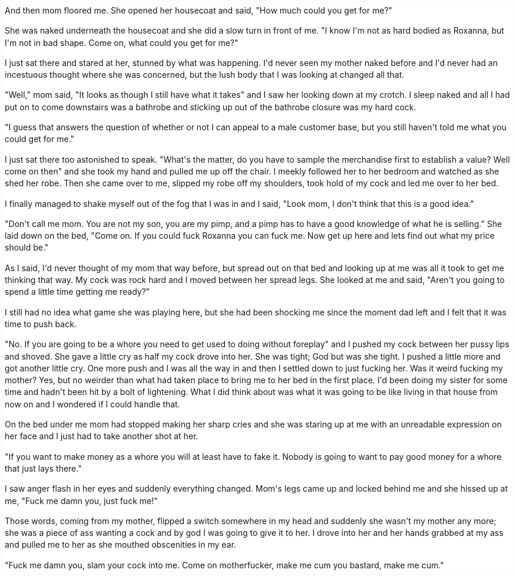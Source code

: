  And then mom floored me. She opened her housecoat and said, "How much could you get for me?" 

 She was naked underneath the housecoat and she did a slow turn in front of me. "I know I'm not as hard bodied as Roxanna, but I'm not in bad shape. Come on, what could you get for me?" 

 I just sat there and stared at her, stunned by what was happening. I'd never seen my mother naked before and I'd never had an incestuous thought where she was concerned, but the lush body that I was looking at changed all that. 

 "Well," mom said, "It looks as though I still have what it takes" and I saw her looking down at my crotch. I sleep naked and all I had put on to come downstairs was a bathrobe and sticking up out of the bathrobe closure was my hard cock. 

 "I guess that answers the question of whether or not I can appeal to a male customer base, but you still haven't told me what you could get for me." 

 I just sat there too astonished to speak. "What's the matter, do you have to sample the merchandise first to establish a value? Well come on then" and she took my hand and pulled me up off the chair. I meekly followed her to her bedroom and watched as she shed her robe. Then she came over to me, slipped my robe off my shoulders, took hold of my cock and led me over to her bed. 

 I finally managed to shake myself out of the fog that I was in and I said, "Look mom, I don't think that this is a good idea." 

 "Don't call me mom. You are not my son, you are my pimp, and a pimp has to have a good knowledge of what he is selling." She laid down on the bed, "Come on. If you could fuck Roxanna you can fuck me. Now get up here and lets find out what my price should be." 

 As I said, I'd never thought of my mom that way before, but spread out on that bed and looking up at me was all it took to get me thinking that way. My cock was rock hard and I moved between her spread legs. She looked at me and said, "Aren't you going to spend a little time getting me ready?" 

 I still had no idea what game she was playing here, but she had been shocking me since the moment dad left and I felt that it was time to push back. 

 "No. If you are going to be a whore you need to get used to doing without foreplay" and I pushed my cock between her pussy lips and shoved. She gave a little cry as half my cock drove into her. She was tight; God but was she tight. I pushed a little more and got another little cry. One more push and I was all the way in and then I settled down to just fucking her. Was it weird fucking my mother? Yes, but no weirder than what had taken place to bring me to her bed in the first place. I'd been doing my sister for some time and hadn't been hit by a bolt of lightening. What I did think about was what it was going to be like living in that house from now on and I wondered if I could handle that. 

 On the bed under me mom had stopped making her sharp cries and she was staring up at me with an unreadable expression on her face and I just had to take another shot at her. 

 "If you want to make money as a whore you will at least have to fake it. Nobody is going to want to pay good money for a whore that just lays there." 

 I saw anger flash in her eyes and suddenly everything changed. Mom's legs came up and locked behind me and she hissed up at me, "Fuck me damn you, just fuck me!" 

 Those words, coming from my mother, flipped a switch somewhere in my head and suddenly she wasn't my mother any more; she was a piece of ass wanting a cock and by god I was going to give it to her. I drove into her and her hands grabbed at my ass and pulled me to her as she mouthed obscenities in my ear. 

 "Fuck me damn you, slam your cock into me. Come on motherfucker, make me cum you bastard, make me cum." 
